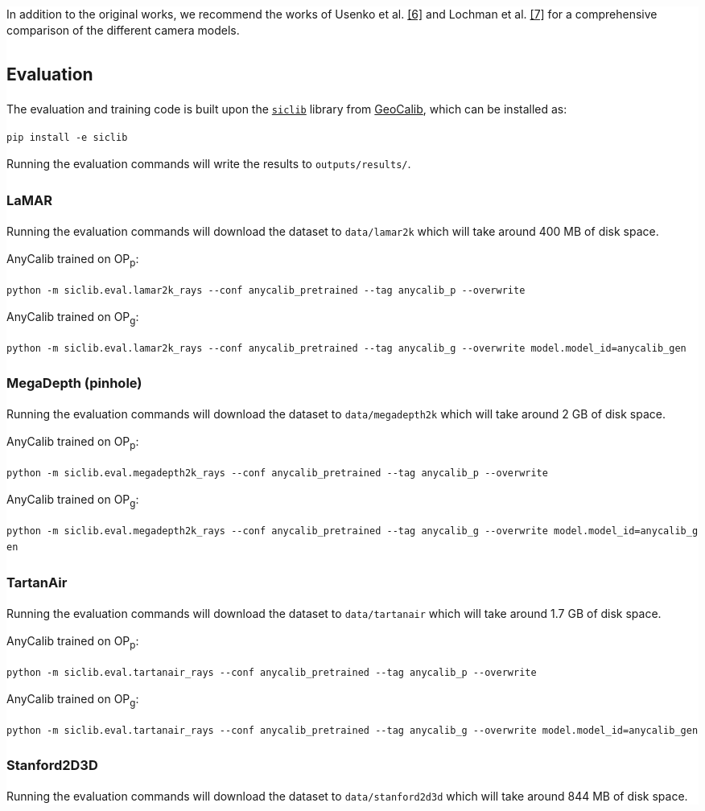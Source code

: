 In addition to the original works, we recommend the works of Usenko et al. [[6]](#6) and Lochman et al. [[7]](#7) for a comprehensive comparison of the different camera models.


## Evaluation
The evaluation and training code is built upon the [`siclib`](siclib) library from [GeoCalib](https://github.com/cvg/GeoCalib), which can be installed as:
```shell
pip install -e siclib
```
Running the evaluation commands will write the results to `outputs/results/`.

### LaMAR
Running the evaluation commands will download the dataset to `data/lamar2k` which will take around 400 MB of disk space.

AnyCalib trained on $\mathrm{OP_{p}}$: 
```shell
python -m siclib.eval.lamar2k_rays --conf anycalib_pretrained --tag anycalib_p --overwrite
```
AnyCalib trained on $\mathrm{OP_{g}}$: 
```shell
python -m siclib.eval.lamar2k_rays --conf anycalib_pretrained --tag anycalib_g --overwrite model.model_id=anycalib_gen
```

### MegaDepth (pinhole)
Running the evaluation commands will download the dataset to `data/megadepth2k` which will take around 2 GB of disk space.

AnyCalib trained on $\mathrm{OP_{p}}$: 
```shell
python -m siclib.eval.megadepth2k_rays --conf anycalib_pretrained --tag anycalib_p --overwrite
```
AnyCalib trained on $\mathrm{OP_{g}}$: 
```shell
python -m siclib.eval.megadepth2k_rays --conf anycalib_pretrained --tag anycalib_g --overwrite model.model_id=anycalib_gen
```

### TartanAir
Running the evaluation commands will download the dataset to `data/tartanair` which will take around 1.7 GB of disk space.

AnyCalib trained on $\mathrm{OP_{p}}$: 
```shell
python -m siclib.eval.tartanair_rays --conf anycalib_pretrained --tag anycalib_p --overwrite
```
AnyCalib trained on $\mathrm{OP_{g}}$: 
```shell
python -m siclib.eval.tartanair_rays --conf anycalib_pretrained --tag anycalib_g --overwrite model.model_id=anycalib_gen
```

### Stanford2D3D
Running the evaluation commands will download the dataset to `data/stanford2d3d` which will take around 844 MB of disk space.
